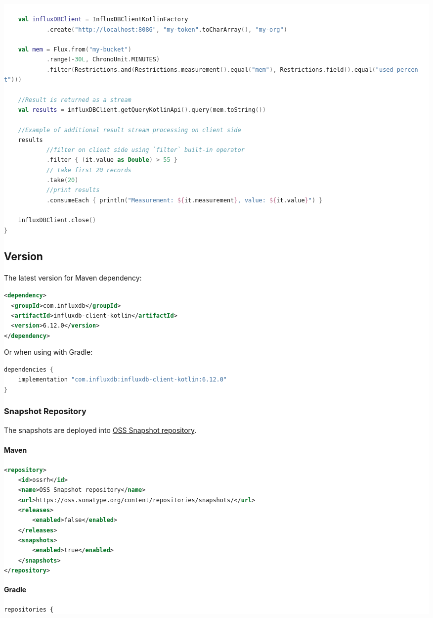 ```kotlin

    val influxDBClient = InfluxDBClientKotlinFactory
            .create("http://localhost:8086", "my-token".toCharArray(), "my-org")

    val mem = Flux.from("my-bucket")
            .range(-30L, ChronoUnit.MINUTES)
            .filter(Restrictions.and(Restrictions.measurement().equal("mem"), Restrictions.field().equal("used_percent")))

    //Result is returned as a stream
    val results = influxDBClient.getQueryKotlinApi().query(mem.toString())

    //Example of additional result stream processing on client side
    results
            //filter on client side using `filter` built-in operator
            .filter { (it.value as Double) > 55 }
            // take first 20 records
            .take(20)
            //print results
            .consumeEach { println("Measurement: ${it.measurement}, value: ${it.value}") }

    influxDBClient.close()
}
```
 
## Version

The latest version for Maven dependency:
```xml
<dependency>
  <groupId>com.influxdb</groupId>
  <artifactId>influxdb-client-kotlin</artifactId>
  <version>6.12.0</version>
</dependency>
```
  
Or when using with Gradle:
```groovy
dependencies {
    implementation "com.influxdb:influxdb-client-kotlin:6.12.0"
}
```

### Snapshot Repository
The snapshots are deployed into [OSS Snapshot repository](https://oss.sonatype.org/content/repositories/snapshots/).

#### Maven
```xml
<repository>
    <id>ossrh</id>
    <name>OSS Snapshot repository</name>
    <url>https://oss.sonatype.org/content/repositories/snapshots/</url>
    <releases>
        <enabled>false</enabled>
    </releases>
    <snapshots>
        <enabled>true</enabled>
    </snapshots>
</repository>
```
#### Gradle
```
repositories {
```